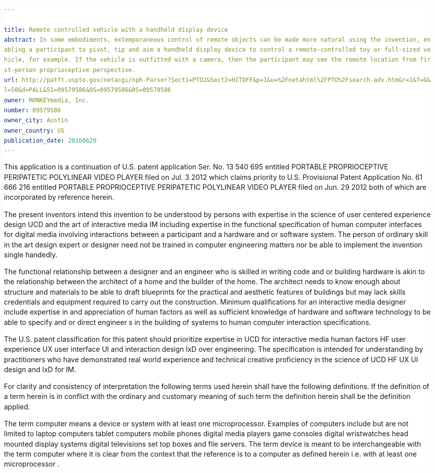```yaml
---

title: Remote controlled vehicle with a handheld display device
abstract: In some embodiments, extemporaneous control of remote objects can be made more natural using the invention, enabling a participant to pivot, tip and aim a handheld display device to control a remote-controlled toy or full-sized vehicle, for example. If the vehicle is outfitted with a camera, then the participant may see the remote location from first-person proprioceptive perspective.
url: http://patft.uspto.gov/netacgi/nph-Parser?Sect1=PTO2&Sect2=HITOFF&p=1&u=%2Fnetahtml%2FPTO%2Fsearch-adv.htm&r=1&f=G&l=50&d=PALL&S1=09579586&OS=09579586&RS=09579586
owner: MONKEYmedia, Inc.
number: 09579586
owner_city: Austin
owner_country: US
publication_date: 20160620
---
```

This application is a continuation of U.S. patent application Ser. No. 13 540 695 entitled PORTABLE PROPRIOCEPTIVE PERIPATETIC POLYLINEAR VIDEO PLAYER filed on Jul. 3 2012 which claims priority to U.S. Provisional Patent Application No. 61 666 216 entitled PORTABLE PROPRIOCEPTIVE PERIPATETIC POLYLINEAR VIDEO PLAYER filed on Jun. 29 2012 both of which are incorporated by reference herein.

The present inventors intend this invention to be understood by persons with expertise in the science of user centered experience design UCD and the art of interactive media IM including expertise in the functional specification of human computer interfaces for digital media involving interactions between a participant and a hardware and or software system. The person of ordinary skill in the art design expert or designer need not be trained in computer engineering matters nor be able to implement the invention single handedly.

The functional relationship between a designer and an engineer who is skilled in writing code and or building hardware is akin to the relationship between the architect of a home and the builder of the home. The architect needs to know enough about structure and materials to be able to draft blueprints for the practical and aesthetic features of buildings but may lack skills credentials and equipment required to carry out the construction. Minimum qualifications for an interactive media designer include expertise in and appreciation of human factors as well as sufficient knowledge of hardware and software technology to be able to specify and or direct engineer s in the building of systems to human computer interaction specifications.

The U.S. patent classification for this patent should prioritize expertise in UCD for interactive media human factors HF user experience UX user interface UI and interaction design IxD over engineering. The specification is intended for understanding by practitioners who have demonstrated real world experience and technical creative proficiency in the science of UCD HF UX UI design and IxD for IM.

For clarity and consistency of interpretation the following terms used herein shall have the following definitions. If the definition of a term herein is in conflict with the ordinary and customary meaning of such term the definition herein shall be the definition applied.

The term computer means a device or system with at least one microprocessor. Examples of computers include but are not limited to laptop computers tablet computers mobile phones digital media players game consoles digital wristwatches head mounted display systems digital televisions set top boxes and file servers. The term device is meant to be interchangeable with the term computer where it is clear from the context that the reference is to a computer as defined herein i.e. with at least one microprocessor .
